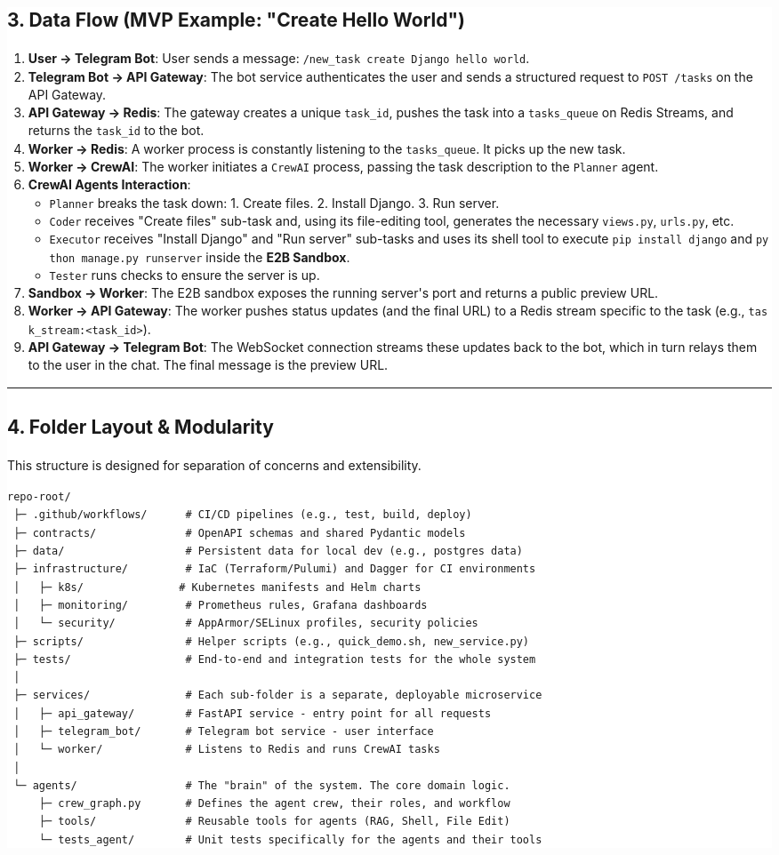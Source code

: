 
## 3. Data Flow (MVP Example: "Create Hello World")

1.  **User -> Telegram Bot**: User sends a message: `/new_task create Django hello world`.
2.  **Telegram Bot -> API Gateway**: The bot service authenticates the user and sends a structured request to `POST /tasks` on the API Gateway.
3.  **API Gateway -> Redis**: The gateway creates a unique `task_id`, pushes the task into a `tasks_queue` on Redis Streams, and returns the `task_id` to the bot.
4.  **Worker -> Redis**: A worker process is constantly listening to the `tasks_queue`. It picks up the new task.
5.  **Worker -> CrewAI**: The worker initiates a `CrewAI` process, passing the task description to the `Planner` agent.
6.  **CrewAI Agents Interaction**:
    - `Planner` breaks the task down: 1. Create files. 2. Install Django. 3. Run server.
    - `Coder` receives "Create files" sub-task and, using its file-editing tool, generates the necessary `views.py`, `urls.py`, etc.
    - `Executor` receives "Install Django" and "Run server" sub-tasks and uses its shell tool to execute `pip install django` and `python manage.py runserver` inside the **E2B Sandbox**.
    - `Tester` runs checks to ensure the server is up.
7.  **Sandbox -> Worker**: The E2B sandbox exposes the running server's port and returns a public preview URL.
8.  **Worker -> API Gateway**: The worker pushes status updates (and the final URL) to a Redis stream specific to the task (e.g., `task_stream:<task_id>`).
9.  **API Gateway -> Telegram Bot**: The WebSocket connection streams these updates back to the bot, which in turn relays them to the user in the chat. The final message is the preview URL.

---

## 4. Folder Layout & Modularity

This structure is designed for separation of concerns and extensibility.

```
repo-root/
 ├─ .github/workflows/      # CI/CD pipelines (e.g., test, build, deploy)
 ├─ contracts/              # OpenAPI schemas and shared Pydantic models
 ├─ data/                   # Persistent data for local dev (e.g., postgres data)
 ├─ infrastructure/         # IaC (Terraform/Pulumi) and Dagger for CI environments
 │   ├─ k8s/               # Kubernetes manifests and Helm charts
 │   ├─ monitoring/         # Prometheus rules, Grafana dashboards
 │   └─ security/           # AppArmor/SELinux profiles, security policies
 ├─ scripts/                # Helper scripts (e.g., quick_demo.sh, new_service.py)
 ├─ tests/                  # End-to-end and integration tests for the whole system
 │
 ├─ services/               # Each sub-folder is a separate, deployable microservice
 │   ├─ api_gateway/        # FastAPI service - entry point for all requests
 │   ├─ telegram_bot/       # Telegram bot service - user interface
 │   └─ worker/             # Listens to Redis and runs CrewAI tasks
 │
 └─ agents/                 # The "brain" of the system. The core domain logic.
     ├─ crew_graph.py       # Defines the agent crew, their roles, and workflow
     ├─ tools/              # Reusable tools for agents (RAG, Shell, File Edit)
     └─ tests_agent/        # Unit tests specifically for the agents and their tools
```
